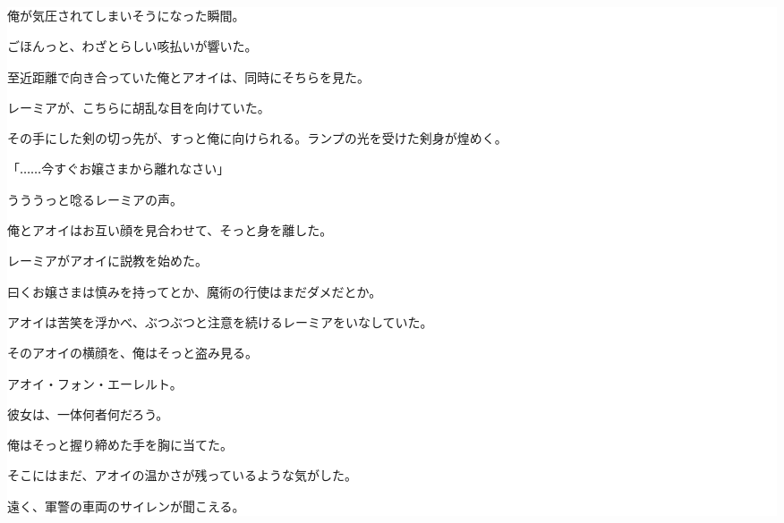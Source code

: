  </p>
 <p id="L359">
  俺が気圧されてしまいそうになった瞬間。
 </p>
 <p id="L360">
  ごほんっと、わざとらしい咳払いが響いた。
 </p>
 <p id="L361">
  至近距離で向き合っていた俺とアオイは、同時にそちらを見た。
 </p>
 <p id="L362">
  レーミアが、こちらに胡乱な目を向けていた。
 </p>
 <p id="L363">
  その手にした剣の切っ先が、すっと俺に向けられる。ランプの光を受けた剣身が煌めく。
 </p>
 <p id="L364">
  「……今すぐお嬢さまから離れなさい」
 </p>
 <p id="L365">
  うううっと唸るレーミアの声。
 </p>
 <p id="L366">
  俺とアオイはお互い顔を見合わせて、そっと身を離した。
 </p>
 <p id="L367">
  レーミアがアオイに説教を始めた。
 </p>
 <p id="L368">
  曰くお嬢さまは慎みを持ってとか、魔術の行使はまだダメだとか。
 </p>
 <p id="L369">
  アオイは苦笑を浮かべ、ぶつぶつと注意を続けるレーミアをいなしていた。
 </p>
 <p id="L370">
  そのアオイの横顔を、俺はそっと盗み見る。
 </p>
 <p id="L371">
  アオイ・フォン・エーレルト。
 </p>
 <p id="L372">
  彼女は、一体何者何だろう。
 </p>
 <p id="L373">
  俺はそっと握り締めた手を胸に当てた。
 </p>
 <p id="L374">
  そこにはまだ、アオイの温かさが残っているような気がした。
 </p>
 <p id="L375">
  遠く、軍警の車両のサイレンが聞こえる。
 </p>
</div>

